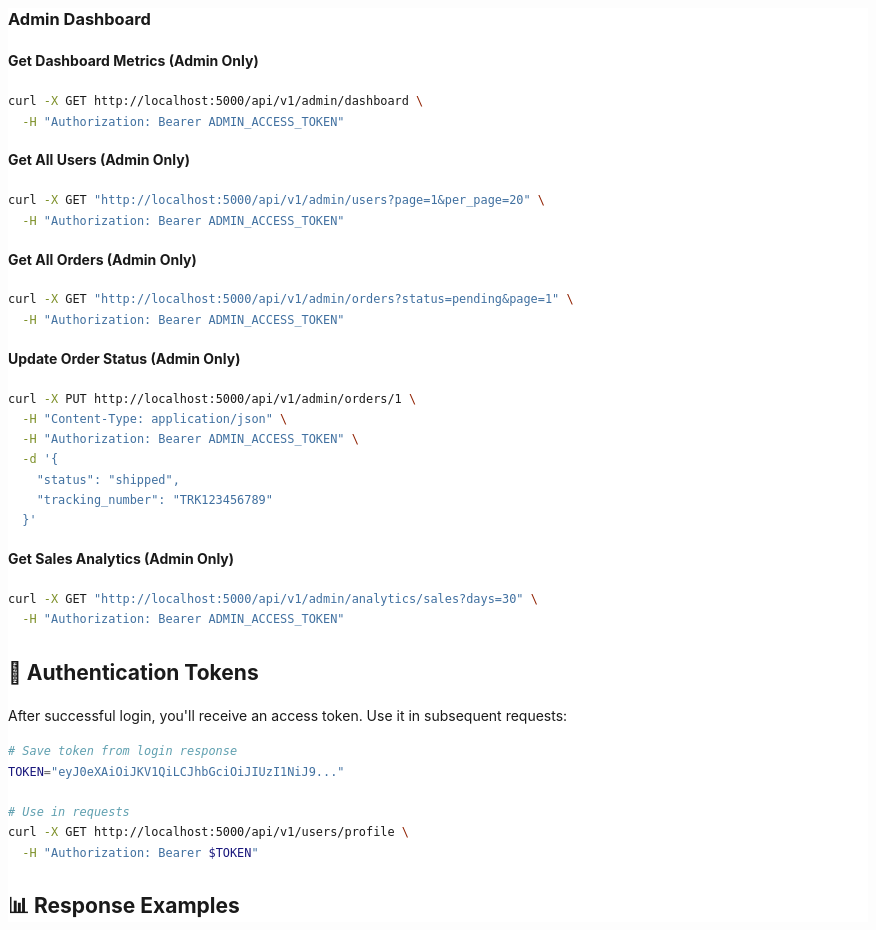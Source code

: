 ### Admin Dashboard

#### Get Dashboard Metrics (Admin Only)

```bash
curl -X GET http://localhost:5000/api/v1/admin/dashboard \
  -H "Authorization: Bearer ADMIN_ACCESS_TOKEN"
```

#### Get All Users (Admin Only)

```bash
curl -X GET "http://localhost:5000/api/v1/admin/users?page=1&per_page=20" \
  -H "Authorization: Bearer ADMIN_ACCESS_TOKEN"
```

#### Get All Orders (Admin Only)

```bash
curl -X GET "http://localhost:5000/api/v1/admin/orders?status=pending&page=1" \
  -H "Authorization: Bearer ADMIN_ACCESS_TOKEN"
```

#### Update Order Status (Admin Only)

```bash
curl -X PUT http://localhost:5000/api/v1/admin/orders/1 \
  -H "Content-Type: application/json" \
  -H "Authorization: Bearer ADMIN_ACCESS_TOKEN" \
  -d '{
    "status": "shipped",
    "tracking_number": "TRK123456789"
  }'
```

#### Get Sales Analytics (Admin Only)

```bash
curl -X GET "http://localhost:5000/api/v1/admin/analytics/sales?days=30" \
  -H "Authorization: Bearer ADMIN_ACCESS_TOKEN"
```

## 🔐 Authentication Tokens

After successful login, you'll receive an access token. Use it in subsequent requests:

```bash
# Save token from login response
TOKEN="eyJ0eXAiOiJKV1QiLCJhbGciOiJIUzI1NiJ9..."

# Use in requests
curl -X GET http://localhost:5000/api/v1/users/profile \
  -H "Authorization: Bearer $TOKEN"
```

## 📊 Response Examples
